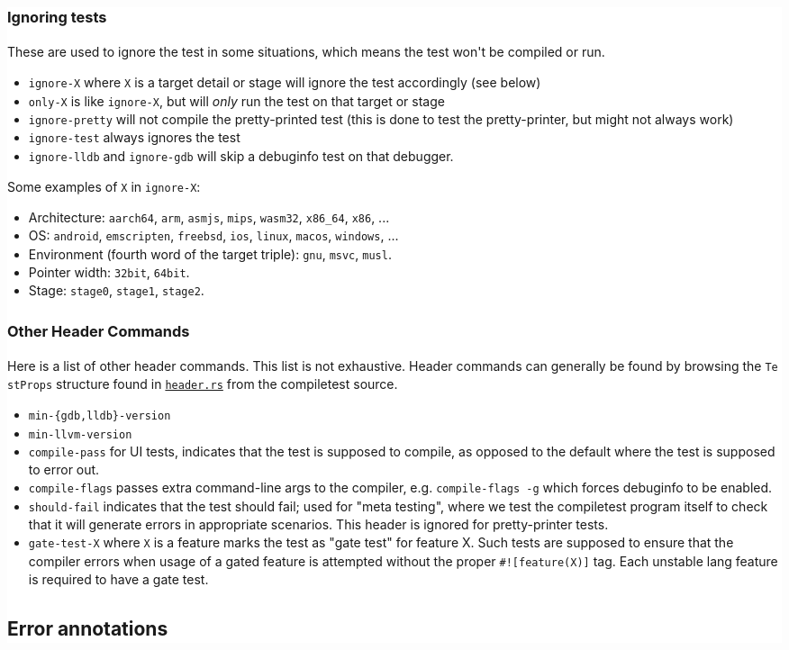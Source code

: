 ### Ignoring tests

These are used to ignore the test in some situations, which means the test won't
be compiled or run.

* `ignore-X` where `X` is a target detail or stage will ignore the
  test accordingly (see below)
* `only-X` is like `ignore-X`, but will *only* run the test on that
  target or stage
* `ignore-pretty` will not compile the pretty-printed test (this is
  done to test the pretty-printer, but might not always work)
* `ignore-test` always ignores the test
* `ignore-lldb` and `ignore-gdb` will skip a debuginfo test on that
  debugger.

Some examples of `X` in `ignore-X`:

* Architecture: `aarch64`, `arm`, `asmjs`, `mips`, `wasm32`, `x86_64`,
  `x86`, ...
* OS: `android`, `emscripten`, `freebsd`, `ios`, `linux`, `macos`,
  `windows`, ...
* Environment (fourth word of the target triple): `gnu`, `msvc`,
  `musl`.
* Pointer width: `32bit`, `64bit`.
* Stage: `stage0`, `stage1`, `stage2`.

### Other Header Commands

Here is a list of other header commands. This list is not
exhaustive. Header commands can generally be found by browsing the
`TestProps` structure found in [`header.rs`] from the compiletest
source.

* `min-{gdb,lldb}-version`
* `min-llvm-version`
* `compile-pass` for UI tests, indicates that the test is
  supposed to compile, as opposed to the default where the test is
  supposed to error out.
* `compile-flags` passes extra command-line args to the compiler,
  e.g. `compile-flags -g` which forces debuginfo to be enabled.
* `should-fail` indicates that the test should fail; used for "meta
  testing", where we test the compiletest program itself to check that
  it will generate errors in appropriate scenarios. This header is
  ignored for pretty-printer tests.
* `gate-test-X` where `X` is a feature marks the test as "gate test"
  for feature X.  Such tests are supposed to ensure that the compiler
  errors when usage of a gated feature is attempted without the proper
  `#![feature(X)]` tag.  Each unstable lang feature is required to
  have a gate test.

[`header.rs`]: https://github.com/rust-lang/rust/tree/master/src/tools/compiletest/src/header.rs

<a name="error_annotations">

## Error annotations


[`src/test/run-pass`]: https://github.com/rust-lang/rust/tree/master/src/test/run-pass/
[hw-main]: https://github.com/rust-lang/rust/blob/master/src/test/ui/hello_world/main.rs
[hw]: https://github.com/rust-lang/rust/blob/master/src/test/ui/hello_world/
[mrs]: https://github.com/rust-lang/rust/blob/master/src/test/ui/transmute/main.rs
[`main.stderr`]: https://github.com/rust-lang/rust/blob/master/src/test/ui/transmute/main.stderr
